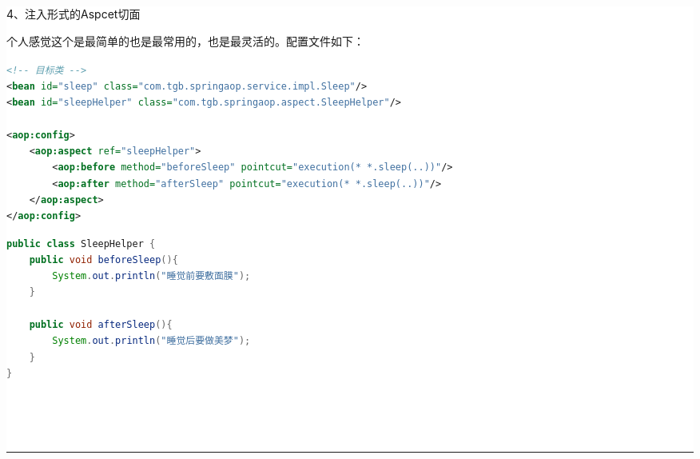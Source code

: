 4、注入形式的Aspcet切面

个人感觉这个是最简单的也是最常用的，也是最灵活的。配置文件如下：

~~~xml
<!-- 目标类 -->
<bean id="sleep" class="com.tgb.springaop.service.impl.Sleep"/>
<bean id="sleepHelper" class="com.tgb.springaop.aspect.SleepHelper"/>

<aop:config>
	<aop:aspect ref="sleepHelper">
		<aop:before method="beforeSleep" pointcut="execution(* *.sleep(..))"/>
		<aop:after method="afterSleep" pointcut="execution(* *.sleep(..))"/>
	</aop:aspect>
</aop:config>
~~~

~~~java
public class SleepHelper {
	public void beforeSleep(){
		System.out.println("睡觉前要敷面膜");
	}

	public void afterSleep(){
		System.out.println("睡觉后要做美梦");
	}
}
~~~



<br/><br/><br/>

---

